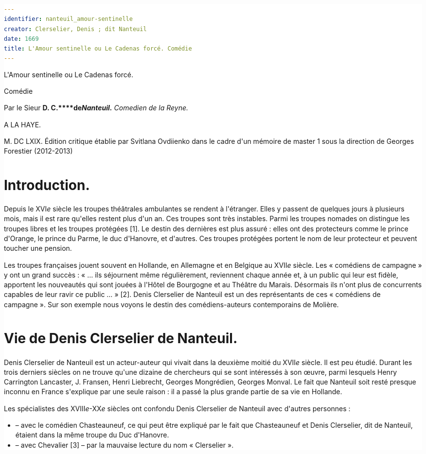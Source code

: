 ```yaml
---
identifier: nanteuil_amour-sentinelle  
creator: Clerselier, Denis ; dit Nanteuil  
date: 1669  
title: L'Amour sentinelle ou Le Cadenas forcé. Comédie  
---
```



L'Amour sentinelle ou Le Cadenas forcé.

Comédie

Par le Sieur **D. C.****de*****Nanteuil.*** *Comedien de la Reyne.*

A LA HAYE.

M. DC LXIX.
Édition critique établie par Svitlana Ovdiienko dans le cadre d'un mémoire de
      master 1 sous la direction de Georges Forestier (2012-2013)


# Introduction.

Depuis le XVI*e* siècle les troupes théâtrales ambulantes se rendent à l'étranger. Elles y passent de quelques jours à plusieurs mois, mais il est rare qu'elles restent plus d'un an. Ces troupes sont très instables. Parmi les troupes nomades on distingue les troupes libres et les troupes protégées [1]. Le destin des dernières est plus assuré : elles ont des protecteurs comme le prince d'Orange, le prince du Parme, le duc d'Hanovre, et d'autres. Ces troupes protégées portent le nom de leur protecteur et peuvent toucher une pension.

Les troupes françaises jouent souvent en Hollande, en Allemagne et en Belgique au XVII*e* siècle. Les « comédiens de campagne » y ont un grand succès : « … ils séjournent même régulièrement, reviennent chaque année et, à un public qui leur est fidèle, apportent les nouveautés qui sont jouées à l'Hôtel de Bourgogne et au Théâtre du Marais. Désormais ils n'ont plus de concurrents capables de leur ravir ce public … » [2]. Denis Clerselier de Nanteuil est un des représentants de ces « comédiens de campagne ». Sur son exemple nous voyons le destin des comédiens-auteurs contemporains de Molière.


# Vie de Denis Clerselier de Nanteuil.

Denis Clerselier de Nanteuil est un acteur-auteur qui vivait dans la deuxième moitié du XVII*e* siècle. Il est peu étudié. Durant les trois derniers siècles on ne trouve qu'une dizaine de chercheurs qui se sont intéressés à son œuvre, parmi lesquels Henry Carrington Lancaster, J. Fransen, Henri Liebrecht, Georges Mongrédien, Georges Monval. Le fait que Nanteuil soit resté presque inconnu en France s'explique par une seule raison : il a passé la plus grande partie de sa vie en Hollande.

Les spécialistes des XVIII*e*-XX*e* siècles ont confondu Denis Clerselier de Nanteuil avec d'autres personnes :
 * – avec le comédien Chasteauneuf, ce qui peut être expliqué par le fait que Chasteauneuf et Denis Clerselier, dit de Nanteuil, étaient dans la même troupe du Duc d'Hanovre.
 * – avec Chevalier [3] – par la mauvaise lecture du nom « Clerselier ».
